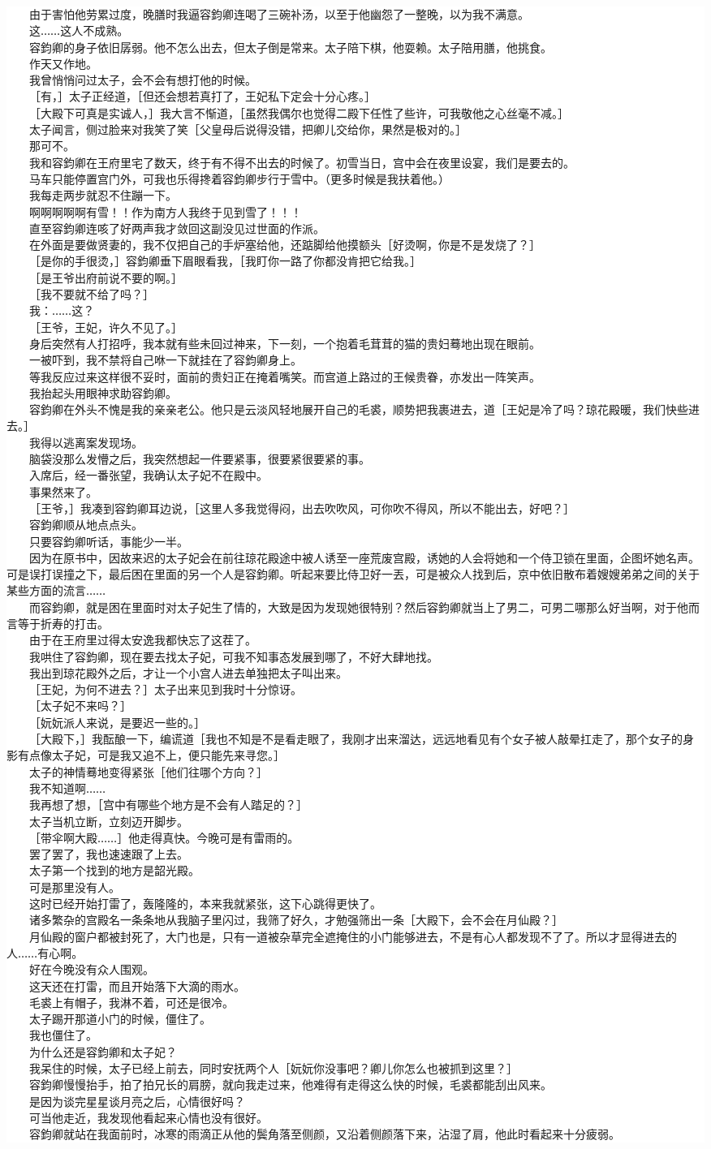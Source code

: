 &emsp;&emsp;由于害怕他劳累过度，晚膳时我逼容鈞卿连喝了三碗补汤，以至于他幽怨了一整晚，以为我不满意。  
&emsp;&emsp;这……这人不成熟。  
&emsp;&emsp;容鈞卿的身子依旧孱弱。他不怎么出去，但太子倒是常来。太子陪下棋，他耍赖。太子陪用膳，他挑食。  
&emsp;&emsp;作天又作地。  
&emsp;&emsp;我曾悄悄问过太子，会不会有想打他的时候。  
&emsp;&emsp;［有，］太子正经道，［但还会想若真打了，王妃私下定会十分心疼。］  
&emsp;&emsp;［大殿下可真是实诚人，］我大言不惭道，［虽然我偶尔也觉得二殿下任性了些许，可我敬他之心丝毫不减。］  
&emsp;&emsp;太子闻言，侧过脸来对我笑了笑［父皇母后说得没错，把卿儿交给你，果然是极对的。］  
&emsp;&emsp;那可不。  
&emsp;&emsp;我和容鈞卿在王府里宅了数天，终于有不得不出去的时候了。初雪当日，宫中会在夜里设宴，我们是要去的。  
&emsp;&emsp;马车只能停置宫门外，可我也乐得搀着容鈞卿步行于雪中。（更多时候是我扶着他。）  
&emsp;&emsp;我每走两步就忍不住蹦一下。  
&emsp;&emsp;啊啊啊啊啊有雪！！作为南方人我终于见到雪了！！！  
&emsp;&emsp;直至容鈞卿连咳了好两声我才敛回这副没见过世面的作派。  
&emsp;&emsp;在外面是要做贤妻的，我不仅把自己的手炉塞给他，还踮脚给他摸额头［好烫啊，你是不是发烧了？］  
&emsp;&emsp;［是你的手很烫，］容鈞卿垂下眉眼看我，［我盯你一路了你都没肯把它给我。］  
&emsp;&emsp;［是王爷出府前说不要的啊。］  
&emsp;&emsp;［我不要就不给了吗？］  
&emsp;&emsp;我：……这？  
&emsp;&emsp;［王爷，王妃，许久不见了。］  
&emsp;&emsp;身后突然有人打招呼，我本就有些未回过神来，下一刻，一个抱着毛茸茸的猫的贵妇蓦地出现在眼前。  
&emsp;&emsp;一被吓到，我不禁将自己咻一下就挂在了容鈞卿身上。  
&emsp;&emsp;等我反应过来这样很不妥时，面前的贵妇正在掩着嘴笑。而宫道上路过的王候贵眷，亦发出一阵笑声。  
&emsp;&emsp;我抬起头用眼神求助容鈞卿。  
&emsp;&emsp;容鈞卿在外头不愧是我的亲亲老公。他只是云淡风轻地展开自己的毛裘，顺势把我裹进去，道［王妃是冷了吗？琼花殿暖，我们快些进去。］  
&emsp;&emsp;我得以逃离案发现场。  
&emsp;&emsp;脑袋没那么发懵之后，我突然想起一件要紧事，很要紧很要紧的事。  
&emsp;&emsp;入席后，经一番张望，我确认太子妃不在殿中。  
&emsp;&emsp;事果然来了。  
&emsp;&emsp;［王爷，］我凑到容鈞卿耳边说，［这里人多我觉得闷，出去吹吹风，可你吹不得风，所以不能出去，好吧？］  
&emsp;&emsp;容鈞卿顺从地点点头。  
&emsp;&emsp;只要容鈞卿听话，事能少一半。  
&emsp;&emsp;因为在原书中，因故来迟的太子妃会在前往琼花殿途中被人诱至一座荒废宫殿，诱她的人会将她和一个侍卫锁在里面，企图坏她名声。可是误打误撞之下，最后困在里面的另一个人是容鈞卿。听起来要比侍卫好一丟，可是被众人找到后，京中依旧散布着嫂嫂弟弟之间的关于某些方面的流言……  
&emsp;&emsp;而容鈞卿，就是困在里面时对太子妃生了情的，大致是因为发现她很特别？然后容鈞卿就当上了男二，可男二哪那么好当啊，对于他而言等于折寿的打击。  
&emsp;&emsp;由于在王府里过得太安逸我都快忘了这茬了。  
&emsp;&emsp;我哄住了容鈞卿，现在要去找太子妃，可我不知事态发展到哪了，不好大肆地找。  
&emsp;&emsp;我出到琼花殿外之后，才让一个小宫人进去单独把太子叫出来。  
&emsp;&emsp;［王妃，为何不进去？］太子出来见到我时十分惊讶。  
&emsp;&emsp;［太子妃不来吗？］  
&emsp;&emsp;［妧妧派人来说，是要迟一些的。］  
&emsp;&emsp;［大殿下，］我酝酿一下，编谎道［我也不知是不是看走眼了，我刚才出来溜达，远远地看见有个女子被人敲晕扛走了，那个女子的身影有点像太子妃，可是我又追不上，便只能先来寻您。］  
&emsp;&emsp;太子的神情蓦地变得紧张［他们往哪个方向？］  
&emsp;&emsp;我不知道啊……  
&emsp;&emsp;我再想了想，［宫中有哪些个地方是不会有人踏足的？］  
&emsp;&emsp;太子当机立断，立刻迈开脚步。  
&emsp;&emsp;［带伞啊大殿……］他走得真快。今晚可是有雷雨的。  
&emsp;&emsp;罢了罢了，我也速速跟了上去。  
&emsp;&emsp;太子第一个找到的地方是韶光殿。  
&emsp;&emsp;可是那里没有人。  
&emsp;&emsp;这时已经开始打雷了，轰隆隆的，本来我就紧张，这下心跳得更快了。  
&emsp;&emsp;诸多繁杂的宫殿名一条条地从我脑子里闪过，我筛了好久，才勉强筛出一条［大殿下，会不会在月仙殿？］  
&emsp;&emsp;月仙殿的窗户都被封死了，大门也是，只有一道被杂草完全遮掩住的小门能够进去，不是有心人都发现不了了。所以才显得进去的人……有心啊。  
&emsp;&emsp;好在今晚没有众人围观。  
&emsp;&emsp;这天还在打雷，而且开始落下大滴的雨水。  
&emsp;&emsp;毛裘上有帽子，我淋不着，可还是很冷。  
&emsp;&emsp;太子踢开那道小门的时候，僵住了。  
&emsp;&emsp;我也僵住了。  
&emsp;&emsp;为什么还是容鈞卿和太子妃？  
&emsp;&emsp;我呆住的时候，太子已经上前去，同时安抚两个人［妧妧你没事吧？卿儿你怎么也被抓到这里？］  
&emsp;&emsp;容鈞卿慢慢抬手，拍了拍兄长的肩膀，就向我走过来，他难得有走得这么快的时候，毛裘都能刮出风来。  
&emsp;&emsp;是因为谈完星星谈月亮之后，心情很好吗？  
&emsp;&emsp;可当他走近，我发现他看起来心情也没有很好。  
&emsp;&emsp;容鈞卿就站在我面前时，冰寒的雨滴正从他的鬓角落至侧颜，又沿着侧颜落下来，沾湿了肩，他此时看起来十分疲弱。  
